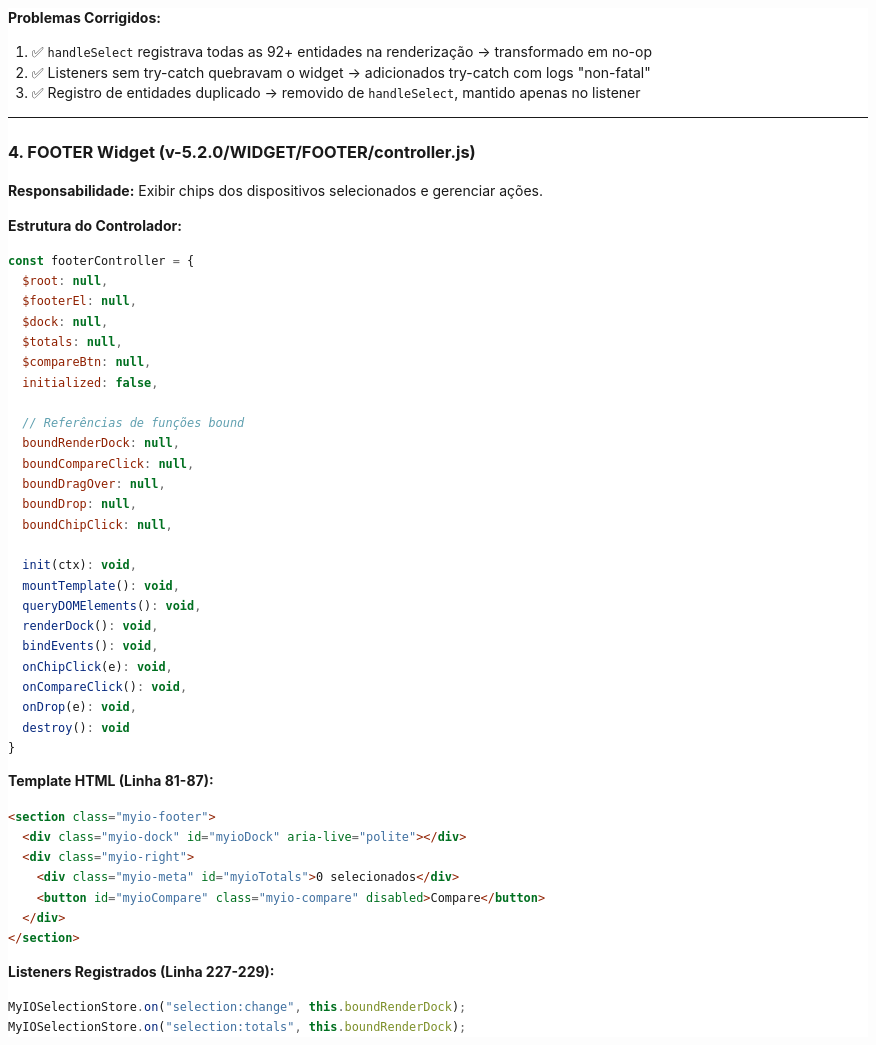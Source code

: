 **Problemas Corrigidos:**
1. ✅ `handleSelect` registrava todas as 92+ entidades na renderização → transformado em no-op
2. ✅ Listeners sem try-catch quebravam o widget → adicionados try-catch com logs "non-fatal"
3. ✅ Registro de entidades duplicado → removido de `handleSelect`, mantido apenas no listener

---

### 4. FOOTER Widget (v-5.2.0/WIDGET/FOOTER/controller.js)

**Responsabilidade:** Exibir chips dos dispositivos selecionados e gerenciar ações.

**Estrutura do Controlador:**
```javascript
const footerController = {
  $root: null,
  $footerEl: null,
  $dock: null,
  $totals: null,
  $compareBtn: null,
  initialized: false,

  // Referências de funções bound
  boundRenderDock: null,
  boundCompareClick: null,
  boundDragOver: null,
  boundDrop: null,
  boundChipClick: null,

  init(ctx): void,
  mountTemplate(): void,
  queryDOMElements(): void,
  renderDock(): void,
  bindEvents(): void,
  onChipClick(e): void,
  onCompareClick(): void,
  onDrop(e): void,
  destroy(): void
}
```

**Template HTML (Linha 81-87):**
```html
<section class="myio-footer">
  <div class="myio-dock" id="myioDock" aria-live="polite"></div>
  <div class="myio-right">
    <div class="myio-meta" id="myioTotals">0 selecionados</div>
    <button id="myioCompare" class="myio-compare" disabled>Compare</button>
  </div>
</section>
```

**Listeners Registrados (Linha 227-229):**
```javascript
MyIOSelectionStore.on("selection:change", this.boundRenderDock);
MyIOSelectionStore.on("selection:totals", this.boundRenderDock);
```
